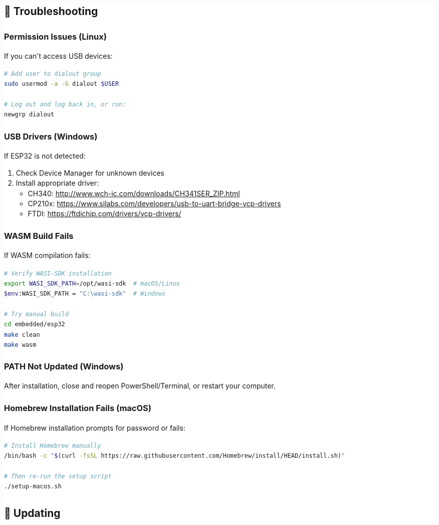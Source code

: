 ## 🐛 Troubleshooting

### Permission Issues (Linux)

If you can't access USB devices:
```bash
# Add user to dialout group
sudo usermod -a -G dialout $USER

# Log out and log back in, or run:
newgrp dialout
```

### USB Drivers (Windows)

If ESP32 is not detected:
1. Check Device Manager for unknown devices
2. Install appropriate driver:
   - CH340: http://www.wch-ic.com/downloads/CH341SER_ZIP.html
   - CP210x: https://www.silabs.com/developers/usb-to-uart-bridge-vcp-drivers
   - FTDI: https://ftdichip.com/drivers/vcp-drivers/

### WASM Build Fails

If WASM compilation fails:
```bash
# Verify WASI-SDK installation
export WASI_SDK_PATH=/opt/wasi-sdk  # macOS/Linux
$env:WASI_SDK_PATH = "C:\wasi-sdk"  # Windows

# Try manual build
cd embedded/esp32
make clean
make wasm
```

### PATH Not Updated (Windows)

After installation, close and reopen PowerShell/Terminal, or restart your computer.

### Homebrew Installation Fails (macOS)

If Homebrew installation prompts for password or fails:
```bash
# Install Homebrew manually
/bin/bash -c "$(curl -fsSL https://raw.githubusercontent.com/Homebrew/install/HEAD/install.sh)"

# Then re-run the setup script
./setup-macos.sh
```

## 🔄 Updating
